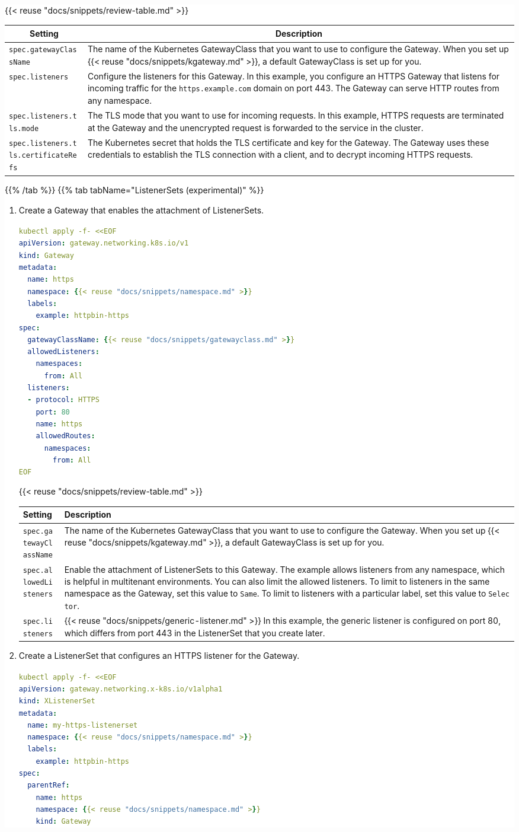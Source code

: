    {{< reuse "docs/snippets/review-table.md" >}}

   |Setting|Description|
   |---|---|
   |`spec.gatewayClassName`|The name of the Kubernetes GatewayClass that you want to use to configure the Gateway. When you set up {{< reuse "docs/snippets/kgateway.md" >}}, a default GatewayClass is set up for you.  |
   |`spec.listeners`|Configure the listeners for this Gateway. In this example, you configure an HTTPS Gateway that listens for incoming traffic for the `https.example.com` domain on port 443. The Gateway can serve HTTP routes from any namespace. |
   |`spec.listeners.tls.mode`|The TLS mode that you want to use for incoming requests. In this example, HTTPS requests are terminated at the Gateway and the unencrypted request is forwarded to the service in the cluster. |
   |`spec.listeners.tls.certificateRefs`|The Kubernetes secret that holds the TLS certificate and key for the Gateway. The Gateway uses these credentials to establish the TLS connection with a client, and to decrypt incoming HTTPS requests.|

   {{% /tab %}}
   {{% tab tabName="ListenerSets (experimental)" %}}

   1. Create a Gateway that enables the attachment of ListenerSets.

      ```yaml
      kubectl apply -f- <<EOF
      apiVersion: gateway.networking.k8s.io/v1
      kind: Gateway
      metadata:
        name: https
        namespace: {{< reuse "docs/snippets/namespace.md" >}}
        labels:
          example: httpbin-https
      spec:
        gatewayClassName: {{< reuse "docs/snippets/gatewayclass.md" >}}
        allowedListeners:
          namespaces:
            from: All        
        listeners:
        - protocol: HTTPS
          port: 80
          name: https
          allowedRoutes:
            namespaces:
              from: All
      EOF
      ```

      {{< reuse "docs/snippets/review-table.md" >}}

      |Setting|Description|
      |---|---|
      |`spec.gatewayClassName`|The name of the Kubernetes GatewayClass that you want to use to configure the Gateway. When you set up {{< reuse "docs/snippets/kgateway.md" >}}, a default GatewayClass is set up for you. |
      |`spec.allowedListeners`|Enable the attachment of ListenerSets to this Gateway. The example allows listeners from any namespace, which is helpful in multitenant environments. You can also limit the allowed listeners. To limit to listeners in the same namespace as the Gateway, set this value to `Same`. To limit to listeners with a particular label, set this value to `Selector`. |
      |`spec.listeners`| {{< reuse "docs/snippets/generic-listener.md" >}} In this example, the generic listener is configured on port 80, which differs from port 443 in the ListenerSet that you create later. |

   2. Create a ListenerSet that configures an HTTPS listener for the Gateway.

      ```yaml
      kubectl apply -f- <<EOF
      apiVersion: gateway.networking.x-k8s.io/v1alpha1
      kind: XListenerSet
      metadata:
        name: my-https-listenerset
        namespace: {{< reuse "docs/snippets/namespace.md" >}}
        labels:
          example: httpbin-https
      spec:
        parentRef:
          name: https
          namespace: {{< reuse "docs/snippets/namespace.md" >}}
          kind: Gateway